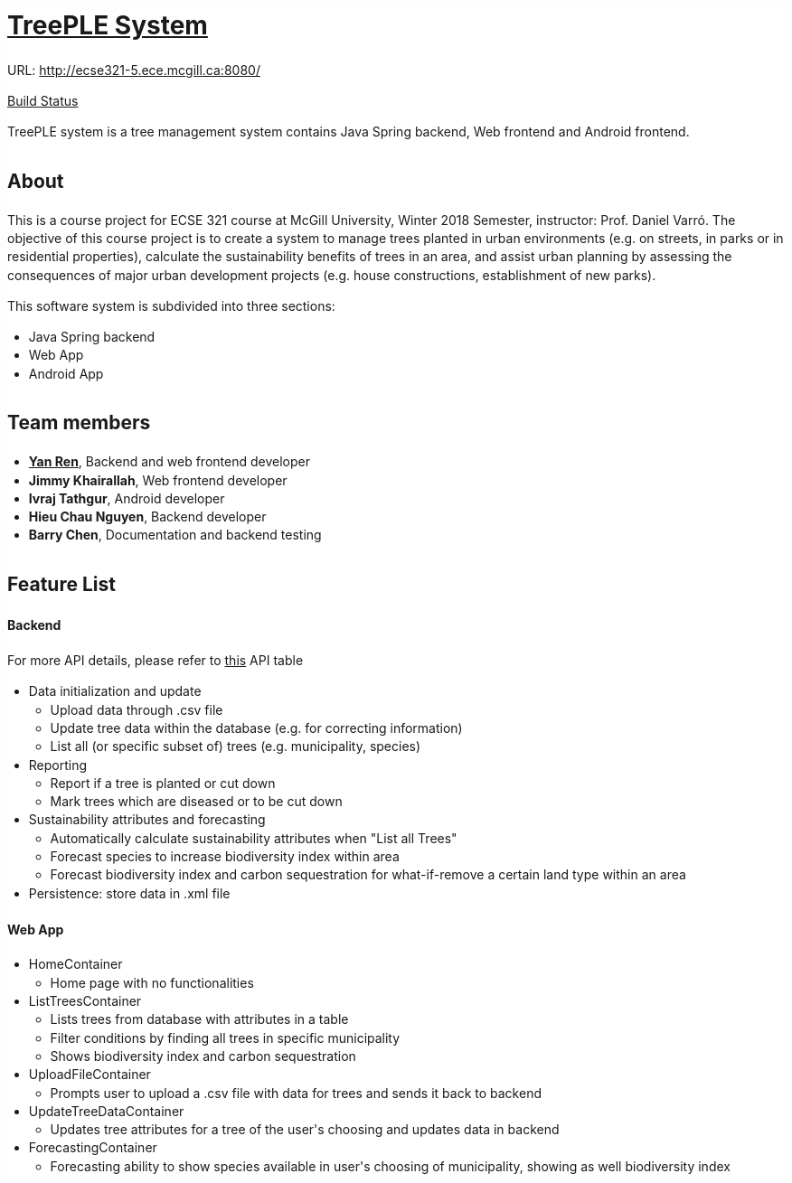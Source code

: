 # [TreePLE System](https://github.mcgill.ca/ECSE321-2018-Winter/Project-05)
URL:  http://ecse321-5.ece.mcgill.ca:8080/

[Build Status](http://ecse321-5.ece.mcgill.ca:8081/job/Backend-Master/)

TreePLE system is a tree management system contains Java Spring backend, Web frontend and Android frontend.
## About
This is a course project for ECSE 321 course at McGill University, Winter 2018 Semester, instructor: Prof. Daniel Varró. The objective of this course project is to create a system to manage trees planted in urban environments (e.g. on streets, in parks or in residential properties), calculate the sustainability benefits of trees in an area, and assist urban planning by assessing the consequences of major urban development projects (e.g. house constructions, establishment of new parks).

This software system is subdivided into three sections:
- Java Spring backend
- Web App
- Android App

## Team members
* [**Yan Ren**](https://www.linkedin.com/in/yan-ren-ryan/), Backend and web frontend developer
* **Jimmy Khairallah**, Web frontend developer
* **Ivraj Tathgur**, Android developer
* **Hieu Chau Nguyen**, Backend developer
* **Barry Chen**, Documentation and backend testing

## Feature List
#### Backend

For more API details, please refer to [this](https://docs.google.com/document/d/10wtauv0HIld_ncVqekVK3QCDNKqeoMQRALkx9XUxbIo/edit?usp=sharing) API table
* Data initialization and update
    *   Upload data through .csv file
    *   Update tree data within the database (e.g. for correcting information)
    *   List all (or specific subset of) trees (e.g. municipality, species)
* Reporting
    *   Report if a tree is planted or cut down
    *   Mark trees which are diseased or to be cut down
* Sustainability attributes and forecasting
    *   Automatically calculate sustainability attributes when "List all Trees"
    *   Forecast species to increase biodiversity index within area
    *   Forecast biodiversity index and carbon sequestration for what-if-remove a certain land type within an area
* Persistence:   store data in .xml file

#### Web App

* HomeContainer
    * Home page with no functionalities
* ListTreesContainer
    * Lists trees from database with attributes in a table
    * Filter conditions by finding all trees in specific municipality
    * Shows biodiversity index and carbon sequestration
* UploadFileContainer
    * Prompts user to upload a .csv file with data for trees and sends it back to backend
* UpdateTreeDataContainer
    * Updates tree attributes for a tree of the user's choosing and updates data in backend
* ForecastingContainer
    * Forecasting ability to show species available in user's choosing of municipality, showing as well biodiversity index